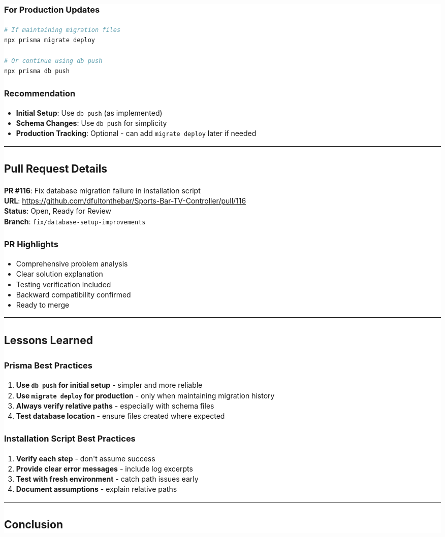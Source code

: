 ### For Production Updates
```bash
# If maintaining migration files
npx prisma migrate deploy

# Or continue using db push
npx prisma db push
```

### Recommendation
- **Initial Setup**: Use `db push` (as implemented)
- **Schema Changes**: Use `db push` for simplicity
- **Production Tracking**: Optional - can add `migrate deploy` later if needed

---

## Pull Request Details

**PR #116**: Fix database migration failure in installation script  
**URL**: https://github.com/dfultonthebar/Sports-Bar-TV-Controller/pull/116  
**Status**: Open, Ready for Review  
**Branch**: `fix/database-setup-improvements`

### PR Highlights
- Comprehensive problem analysis
- Clear solution explanation
- Testing verification included
- Backward compatibility confirmed
- Ready to merge

---

## Lessons Learned

### Prisma Best Practices
1. **Use `db push` for initial setup** - simpler and more reliable
2. **Use `migrate deploy` for production** - only when maintaining migration history
3. **Always verify relative paths** - especially with schema files
4. **Test database location** - ensure files created where expected

### Installation Script Best Practices
1. **Verify each step** - don't assume success
2. **Provide clear error messages** - include log excerpts
3. **Test with fresh environment** - catch path issues early
4. **Document assumptions** - explain relative paths

---

## Conclusion
